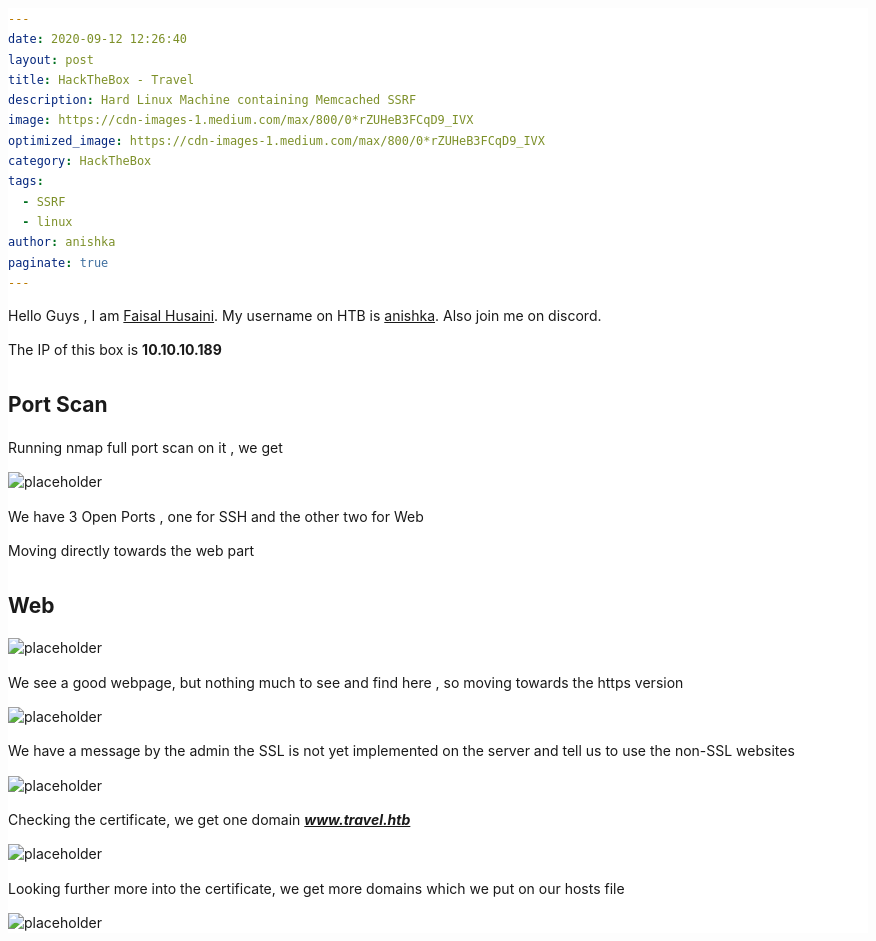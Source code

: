 ```yaml
---
date: 2020-09-12 12:26:40
layout: post
title: HackTheBox - Travel
description: Hard Linux Machine containing Memcached SSRF
image: https://cdn-images-1.medium.com/max/800/0*rZUHeB3FCqD9_IVX
optimized_image: https://cdn-images-1.medium.com/max/800/0*rZUHeB3FCqD9_IVX
category: HackTheBox
tags:
  - SSRF
  - linux
author: anishka
paginate: true
---
```


Hello Guys , I am <a href="https://twitter.com/_kNgF">Faisal Husaini</a>. My username on HTB is <a href="https://www.hackthebox.eu/home/users/profile/7404">anishka</a>. Also join me on discord.

The IP of this box is **10.10.10.189**

## Port Scan

Running nmap full port scan on it , we get

![placeholder](https://cdn-images-1.medium.com/max/800/1*8315r_aJ3r9fTWfxu93ZDQ.png "Large example image")

We have 3 Open Ports , one for SSH and the other two for Web

Moving directly towards the web part

## Web

![placeholder](https://cdn-images-1.medium.com/max/1200/1*oM_2GsNwWhZGocOL5AXF-w.png "Large example image")

We see a good webpage, but nothing much to see and find here , so moving towards the https version

![placeholder](https://cdn-images-1.medium.com/max/800/1*aTpDzqgp5Ihk0cfhT9SDZQ.png "Large example image")

We have a message by the admin the SSL is not yet implemented on the server and tell us to use the non-SSL websites

![placeholder](https://cdn-images-1.medium.com/max/800/1*wRNayYzX5DmNbW2hiWzVog.png "Large example image")

Checking the certificate, we get one domain ***www.travel.htb***

![placeholder](https://cdn-images-1.medium.com/max/800/1*Zf-xitEwkYElpB-QOmpEAQ.png "Large example image")

Looking further more into the certificate, we get more domains which we put on our hosts file

![placeholder](https://cdn-images-1.medium.com/max/800/1*5OISritxi8unCpCe6qWowA.png "Large example image")
